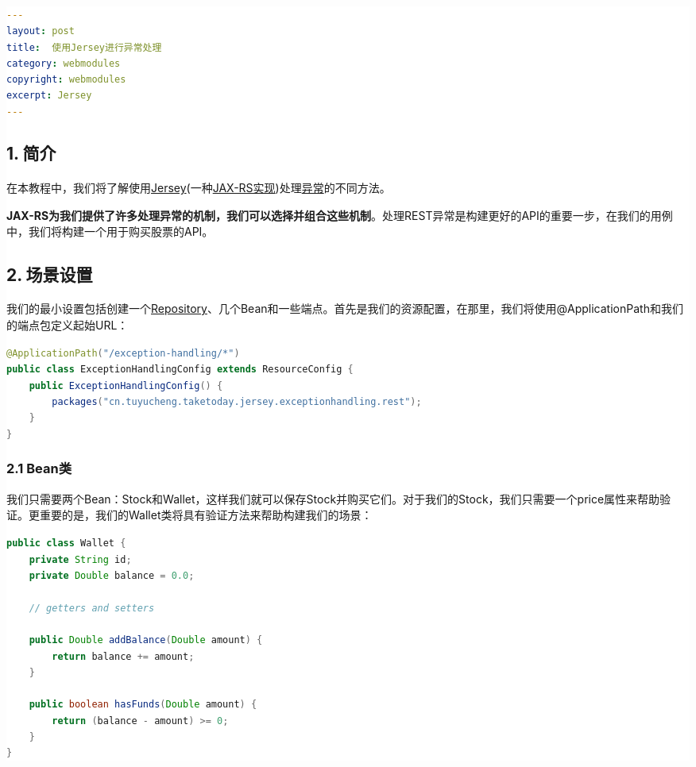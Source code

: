 ```yaml
---
layout: post
title:  使用Jersey进行异常处理
category: webmodules
copyright: webmodules
excerpt: Jersey
---
```


## 1. 简介

在本教程中，我们将了解使用[Jersey](https://www.baeldung.com/jersey-rest-api-with-spring)(一种[JAX-RS实现](https://www.baeldung.com/jax-rs-response))处理[异常](https://www.baeldung.com/java-exceptions)的不同方法。

**JAX-RS为我们提供了许多处理异常的机制，我们可以选择并组合这些机制**。处理REST异常是构建更好的API的重要一步，在我们的用例中，我们将构建一个用于购买股票的API。

## 2. 场景设置

我们的最小设置包括创建一个[Repository](https://www.baeldung.com/the-persistence-layer-with-spring-data-jpa)、几个Bean和一些端点。首先是我们的资源配置，在那里，我们将使用@ApplicationPath和我们的端点包定义起始URL：

```java
@ApplicationPath("/exception-handling/*")
public class ExceptionHandlingConfig extends ResourceConfig {
    public ExceptionHandlingConfig() {
        packages("cn.tuyucheng.taketoday.jersey.exceptionhandling.rest");
    }
}
```

### 2.1 Bean类

我们只需要两个Bean：Stock和Wallet，这样我们就可以保存Stock并购买它们。对于我们的Stock，我们只需要一个price属性来帮助验证。更重要的是，我们的Wallet类将具有验证方法来帮助构建我们的场景：

```java
public class Wallet {
    private String id;
    private Double balance = 0.0;

    // getters and setters

    public Double addBalance(Double amount) {
        return balance += amount;
    }

    public boolean hasFunds(Double amount) {
        return (balance - amount) >= 0;
    }
}
```
